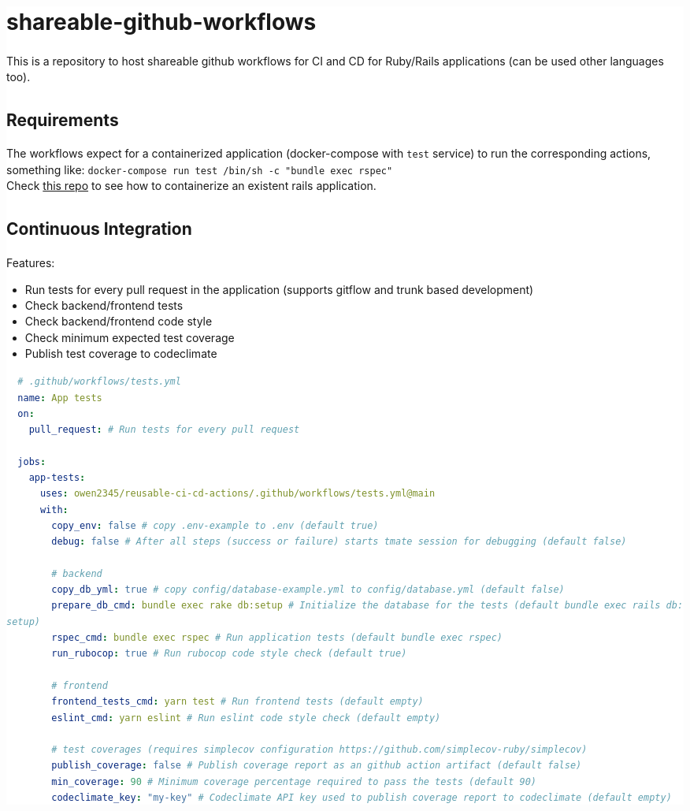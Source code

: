 # shareable-github-workflows
This is a repository to host shareable github workflows for CI and CD for Ruby/Rails applications (can be used other languages too).

## Requirements
The workflows expect for a containerized application (docker-compose with `test` service) to run the corresponding actions, something like: 
`docker-compose run test /bin/sh -c "bundle exec rspec"`    
Check [this repo](https://github.com/owen2345/rails_app_containerization) to see how to containerize an existent rails application.

## Continuous Integration 
Features:   
- Run tests for every pull request in the application (supports gitflow and trunk based development)
- Check backend/frontend tests
- Check backend/frontend code style
- Check minimum expected test coverage
- Publish test coverage to codeclimate
```yaml
  # .github/workflows/tests.yml
  name: App tests
  on:
    pull_request: # Run tests for every pull request

  jobs:
    app-tests:
      uses: owen2345/reusable-ci-cd-actions/.github/workflows/tests.yml@main
      with:
        copy_env: false # copy .env-example to .env (default true)
        debug: false # After all steps (success or failure) starts tmate session for debugging (default false)
        
        # backend
        copy_db_yml: true # copy config/database-example.yml to config/database.yml (default false)
        prepare_db_cmd: bundle exec rake db:setup # Initialize the database for the tests (default bundle exec rails db:setup)
        rspec_cmd: bundle exec rspec # Run application tests (default bundle exec rspec)
        run_rubocop: true # Run rubocop code style check (default true)

        # frontend
        frontend_tests_cmd: yarn test # Run frontend tests (default empty)
        eslint_cmd: yarn eslint # Run eslint code style check (default empty)

        # test coverages (requires simplecov configuration https://github.com/simplecov-ruby/simplecov)
        publish_coverage: false # Publish coverage report as an github action artifact (default false)
        min_coverage: 90 # Minimum coverage percentage required to pass the tests (default 90)
        codeclimate_key: "my-key" # Codeclimate API key used to publish coverage report to codeclimate (default empty)
```  
